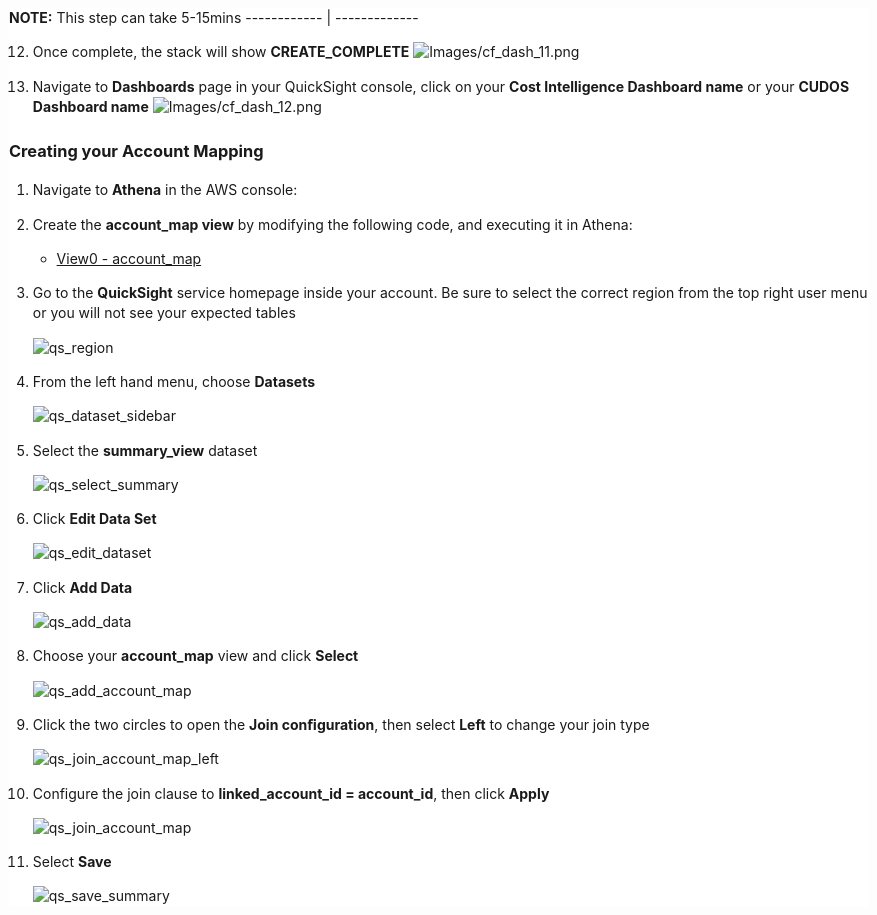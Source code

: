 **NOTE:** This step can take 5-15mins
    ------------ | -------------

12. Once complete, the stack will show **CREATE_COMPLETE**
![Images/cf_dash_11.png](/Cost/200_Cloud_Intelligence/Images/cf_dash_11.png?classes=lab_picture_small)

13. Navigate to **Dashboards** page in your QuickSight console, click on your **Cost Intelligence Dashboard name** or your **CUDOS Dashboard name**
![Images/cf_dash_12.png](/Cost/200_Cloud_Intelligence/Images/cf_dash_12.png?classes=lab_picture_small)

### Creating your Account Mapping

1. Navigate to **Athena** in the AWS console:

1. Create the **account_map view** by modifying the following code, and executing it in Athena:
	- [View0 - account_map](https://wellarchitectedlabs.com/cost/200_labs/200_cloud_intelligence/cost-usage-report-dashboards/dashboards/code/0_view0/)

1. Go to the **QuickSight** service homepage inside your account. Be sure to select the correct region from the top right user menu or you will not see your expected tables

    ![qs_region](/Cost/200_Cloud_Intelligence/Images/cur/qs_region.png?classes=lab_picture_small)
	
1.	From the left hand menu, choose **Datasets**

    ![qs_dataset_sidebar](/Cost/200_Cloud_Intelligence/Images/cur/qs_dataset_sidebar.png?classes=lab_picture_small)
	
1.	Select the **summary_view** dataset

    ![qs_select_summary](/Cost/200_Cloud_Intelligence/Images/cur/qs_select_summary.png?classes=lab_picture_small)

1.	Click **Edit Data Set**

    ![qs_edit_dataset](/Cost/200_Cloud_Intelligence/Images/cur/qs_edit_dataset.png?classes=lab_picture_small)

1.	Click **Add Data**

    ![qs_add_data](/Cost/200_Cloud_Intelligence/Images/cur/qs_add_data.png?classes=lab_picture_small)

1.	Choose your **account_map** view and click **Select**

    ![qs_add_account_map](/Cost/200_Cloud_Intelligence/Images/cur/qs_add_account_map.png?classes=lab_picture_small)

1.	Click the two circles to open the **Join conﬁguration**, then select **Left** to change your join type

    ![qs_join_account_map_left](/Cost/200_Cloud_Intelligence/Images/cur/qs_join_account_map_left.png?classes=lab_picture_small)
	
1.	Configure the join clause to **linked_account_id = account_id**, then click **Apply**

    ![qs_join_account_map](/Cost/200_Cloud_Intelligence/Images/cur/qs_join_account_map.png?classes=lab_picture_small)
	
1.	Select **Save**

    ![qs_save_summary](/Cost/200_Cloud_Intelligence/Images/cur/qs_save_summary.png?classes=lab_picture_small)
	